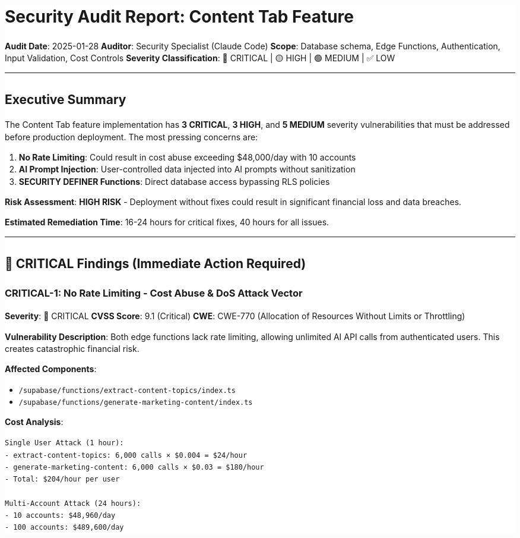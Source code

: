 # Security Audit Report: Content Tab Feature
**Audit Date**: 2025-01-28
**Auditor**: Security Specialist (Claude Code)
**Scope**: Database schema, Edge Functions, Authentication, Input Validation, Cost Controls
**Severity Classification**: 🔴 CRITICAL | 🟡 HIGH | 🟢 MEDIUM | ✅ LOW

---

## Executive Summary

The Content Tab feature implementation has **3 CRITICAL**, **3 HIGH**, and **5 MEDIUM** severity vulnerabilities that must be addressed before production deployment. The most pressing concerns are:

1. **No Rate Limiting**: Could result in cost abuse exceeding $48,000/day with 10 accounts
2. **AI Prompt Injection**: User-controlled data injected into AI prompts without sanitization
3. **SECURITY DEFINER Functions**: Direct database access bypassing RLS policies

**Risk Assessment**: **HIGH RISK** - Deployment without fixes could result in significant financial loss and data breaches.

**Estimated Remediation Time**: 16-24 hours for critical fixes, 40 hours for all issues.

---

## 🔴 CRITICAL Findings (Immediate Action Required)

### CRITICAL-1: No Rate Limiting - Cost Abuse & DoS Attack Vector

**Severity**: 🔴 CRITICAL
**CVSS Score**: 9.1 (Critical)
**CWE**: CWE-770 (Allocation of Resources Without Limits or Throttling)

**Vulnerability Description**:
Both edge functions lack rate limiting, allowing unlimited AI API calls from authenticated users. This creates catastrophic financial risk.

**Affected Components**:
- `/supabase/functions/extract-content-topics/index.ts`
- `/supabase/functions/generate-marketing-content/index.ts`

**Cost Analysis**:
```
Single User Attack (1 hour):
- extract-content-topics: 6,000 calls × $0.004 = $24/hour
- generate-marketing-content: 6,000 calls × $0.03 = $180/hour
- Total: $204/hour per user

Multi-Account Attack (24 hours):
- 10 accounts: $48,960/day
- 100 accounts: $489,600/day
```
